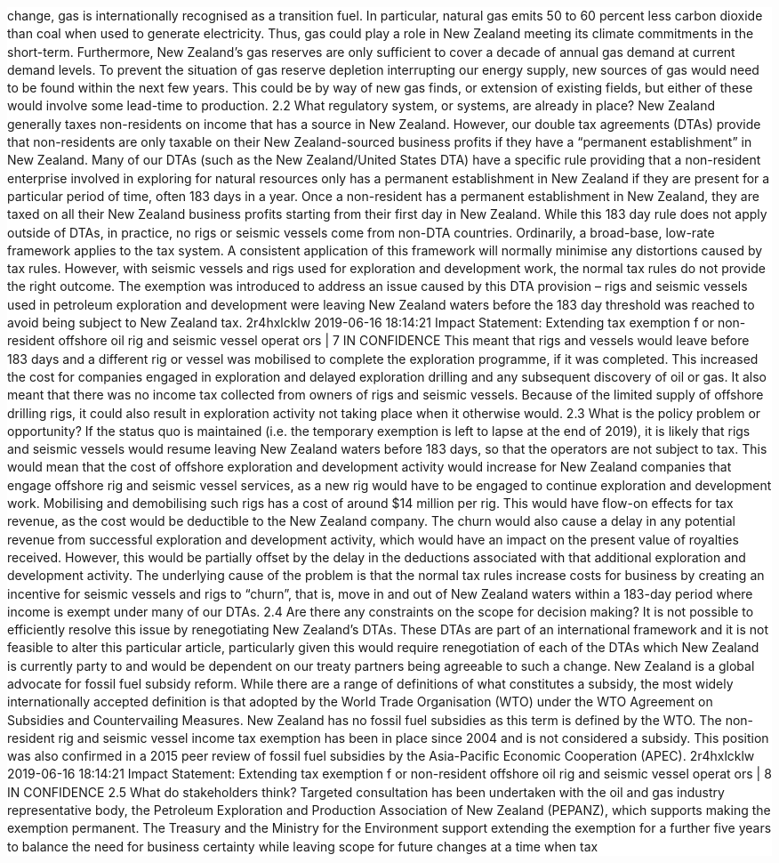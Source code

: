 change, gas is internationally recognised as a transition fuel. In particular, natural gas emits 50 to 60 percent less carbon dioxide than coal when used to generate electricity. Thus, gas could play a role in New Zealand meeting its climate commitments in the short-term. Furthermore, New Zealand’s gas reserves are only sufficient to cover a decade of annual gas demand at current demand levels. To prevent the situation of gas reserve depletion interrupting our energy supply, new sources of gas would need to be found within the next few years. This could be by way of new gas finds, or extension of existing fields, but either of these would involve some lead-time to production. 2.2 What regulatory system, or systems, are already in place? New Zealand generally taxes non-residents on income that has a source in New Zealand. However, our double tax agreements (DTAs) provide that non-residents are only taxable on their New Zealand-sourced business profits if they have a “permanent establishment” in New Zealand. Many of our DTAs (such as the New Zealand/United States DTA) have a specific rule providing that a non-resident enterprise involved in exploring for natural resources only has a permanent establishment in New Zealand if they are present for a particular period of time, often 183 days in a year. Once a non-resident has a permanent establishment in New Zealand, they are taxed on all their New Zealand business profits starting from their first day in New Zealand. While this 183 day rule does not apply outside of DTAs, in practice, no rigs or seismic vessels come from non-DTA countries. Ordinarily, a broad-base, low-rate framework applies to the tax system. A consistent application of this framework will normally minimise any distortions caused by tax rules. However, with seismic vessels and rigs used for exploration and development work, the normal tax rules do not provide the right outcome. The exemption was introduced to address an issue caused by this DTA provision – rigs and seismic vessels used in petroleum exploration and development were leaving New Zealand waters before the 183 day threshold was reached to avoid being subject to New Zealand tax. 2r4hxlcklw 2019-06-16 18:14:21 Impact Statement: Extending tax exemption f or non-resident offshore oil rig and seismic vessel operat ors | 7 IN CONFIDENCE This meant that rigs and vessels would leave before 183 days and a different rig or vessel was mobilised to complete the exploration programme, if it was completed. This increased the cost for companies engaged in exploration and delayed exploration drilling and any subsequent discovery of oil or gas. It also meant that there was no income tax collected from owners of rigs and seismic vessels. Because of the limited supply of offshore drilling rigs, it could also result in exploration activity not taking place when it otherwise would. 2.3 What is the policy problem or opportunity? If the status quo is maintained (i.e. the temporary exemption is left to lapse at the end of 2019), it is likely that rigs and seismic vessels would resume leaving New Zealand waters before 183 days, so that the operators are not subject to tax. This would mean that the cost of offshore exploration and development activity would increase for New Zealand companies that engage offshore rig and seismic vessel services, as a new rig would have to be engaged to continue exploration and development work. Mobilising and demobilising such rigs has a cost of around $14 million per rig. This would have flow-on effects for tax revenue, as the cost would be deductible to the New Zealand company. The churn would also cause a delay in any potential revenue from successful exploration and development activity, which would have an impact on the present value of royalties received. However, this would be partially offset by the delay in the deductions associated with that additional exploration and development activity. The underlying cause of the problem is that the normal tax rules increase costs for business by creating an incentive for seismic vessels and rigs to “churn”, that is, move in and out of New Zealand waters within a 183-day period where income is exempt under many of our DTAs. 2.4 Are there any constraints on the scope for decision making? It is not possible to efficiently resolve this issue by renegotiating New Zealand’s DTAs. These DTAs are part of an international framework and it is not feasible to alter this particular article, particularly given this would require renegotiation of each of the DTAs which New Zealand is currently party to and would be dependent on our treaty partners being agreeable to such a change. New Zealand is a global advocate for fossil fuel subsidy reform. While there are a range of definitions of what constitutes a subsidy, the most widely internationally accepted definition is that adopted by the World Trade Organisation (WTO) under the WTO Agreement on Subsidies and Countervailing Measures. New Zealand has no fossil fuel subsidies as this term is defined by the WTO. The non-resident rig and seismic vessel income tax exemption has been in place since 2004 and is not considered a subsidy. This position was also confirmed in a 2015 peer review of fossil fuel subsidies by the Asia-Pacific Economic Cooperation (APEC). 2r4hxlcklw 2019-06-16 18:14:21 Impact Statement: Extending tax exemption f or non-resident offshore oil rig and seismic vessel operat ors | 8 IN CONFIDENCE 2.5 What do stakeholders think? Targeted consultation has been undertaken with the oil and gas industry representative body, the Petroleum Exploration and Production Association of New Zealand (PEPANZ), which supports making the exemption permanent. The Treasury and the Ministry for the Environment support extending the exemption for a further five years to balance the need for business certainty while leaving scope for future changes at a time when tax